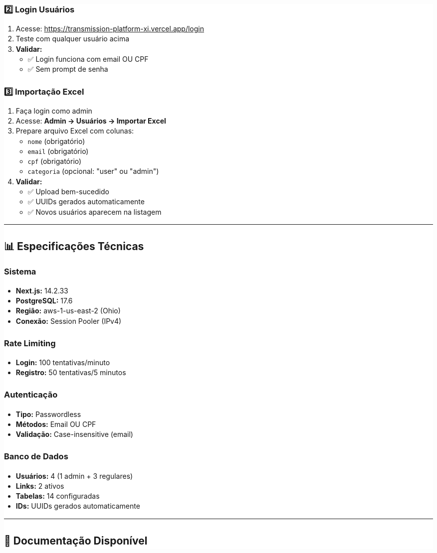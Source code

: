 ### 2️⃣ Login Usuários
1. Acesse: https://transmission-platform-xi.vercel.app/login
2. Teste com qualquer usuário acima
3. **Validar:**
   - ✅ Login funciona com email OU CPF
   - ✅ Sem prompt de senha

### 3️⃣ Importação Excel
1. Faça login como admin
2. Acesse: **Admin → Usuários → Importar Excel**
3. Prepare arquivo Excel com colunas:
   - `nome` (obrigatório)
   - `email` (obrigatório)
   - `cpf` (obrigatório)
   - `categoria` (opcional: "user" ou "admin")
4. **Validar:**
   - ✅ Upload bem-sucedido
   - ✅ UUIDs gerados automaticamente
   - ✅ Novos usuários aparecem na listagem

---

## 📊 Especificações Técnicas

### Sistema
- **Next.js:** 14.2.33
- **PostgreSQL:** 17.6
- **Região:** aws-1-us-east-2 (Ohio)
- **Conexão:** Session Pooler (IPv4)

### Rate Limiting
- **Login:** 100 tentativas/minuto
- **Registro:** 50 tentativas/5 minutos

### Autenticação
- **Tipo:** Passwordless
- **Métodos:** Email OU CPF
- **Validação:** Case-insensitive (email)

### Banco de Dados
- **Usuários:** 4 (1 admin + 3 regulares)
- **Links:** 2 ativos
- **Tabelas:** 14 configuradas
- **IDs:** UUIDs gerados automaticamente

---

## 📄 Documentação Disponível
